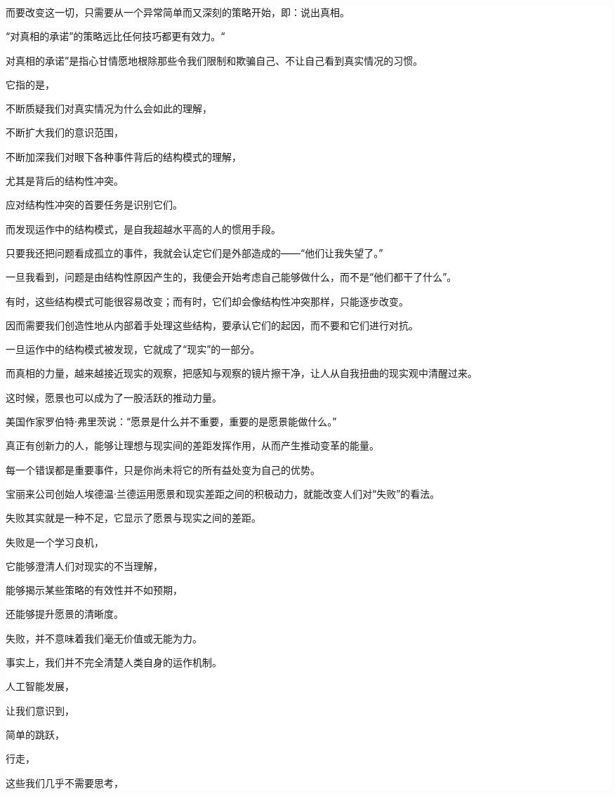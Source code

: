 而要改变这一切，只需要从一个异常简单而又深刻的策略开始，即：说出真相。

“对真相的承诺”的策略远比任何技巧都更有效力。“

对真相的承诺”是指心甘情愿地根除那些令我们限制和欺骗自己、不让自己看到真实情况的习惯。

它指的是，

不断质疑我们对真实情况为什么会如此的理解，

不断扩大我们的意识范围，

不断加深我们对眼下各种事件背后的结构模式的理解，

尤其是背后的结构性冲突。

应对结构性冲突的首要任务是识别它们。

而发现运作中的结构模式，是自我超越水平高的人的惯用手段。

只要我还把问题看成孤立的事件，我就会认定它们是外部造成的——“他们让我失望了。”

一旦我看到，问题是由结构性原因产生的，我便会开始考虑自己能够做什么，而不是“他们都干了什么”。

有时，这些结构模式可能很容易改变；而有时，它们却会像结构性冲突那样，只能逐步改变。

因而需要我们创造性地从内部着手处理这些结构，要承认它们的起因，而不要和它们进行对抗。

一旦运作中的结构模式被发现，它就成了“现实”的一部分。

而真相的力量，越来越接近现实的观察，把感知与观察的镜片擦干净，让人从自我扭曲的现实观中清醒过来。

这时候，愿景也可以成为了一股活跃的推动力量。

美国作家罗伯特·弗里茨说：“愿景是什么并不重要，重要的是愿景能做什么。”

真正有创新力的人，能够让理想与现实间的差距发挥作用，从而产生推动变革的能量。

每一个错误都是重要事件，只是你尚未将它的所有益处变为自己的优势。

宝丽来公司创始人埃德温·兰德运用愿景和现实差距之间的积极动力，就能改变人们对“失败”的看法。

失败其实就是一种不足，它显示了愿景与现实之间的差距。

失败是一个学习良机，

它能够澄清人们对现实的不当理解，

能够揭示某些策略的有效性并不如预期，

还能够提升愿景的清晰度。

失败，并不意味着我们毫无价值或无能为力。

事实上，我们并不完全清楚人类自身的运作机制。

人工智能发展，

让我们意识到，

简单的跳跃，

行走，

这些我们几乎不需要思考，
